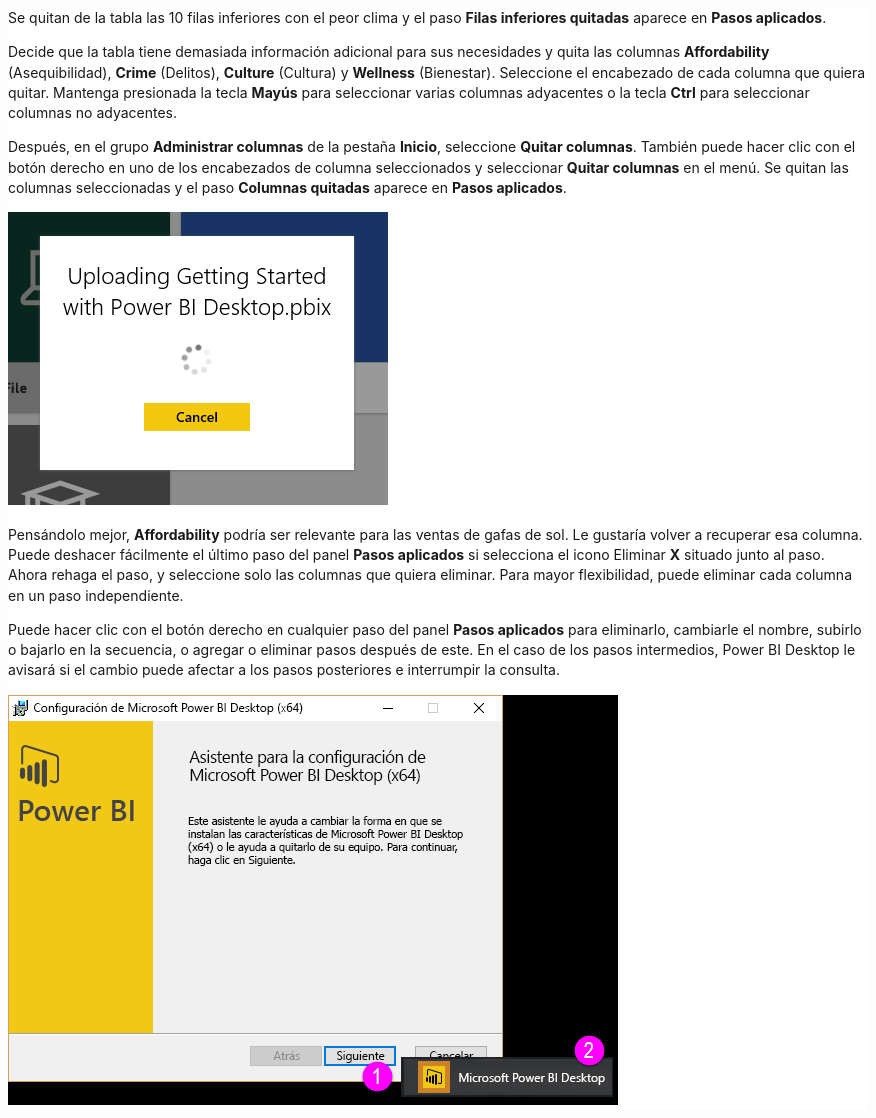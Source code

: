 Se quitan de la tabla las 10 filas inferiores con el peor clima y el paso **Filas inferiores quitadas** aparece en **Pasos aplicados**.

Decide que la tabla tiene demasiada información adicional para sus necesidades y quita las columnas **Affordability** (Asequibilidad), **Crime** (Delitos), **Culture** (Cultura) y **Wellness** (Bienestar). Seleccione el encabezado de cada columna que quiera quitar. Mantenga presionada la tecla **Mayús** para seleccionar varias columnas adyacentes o la tecla **Ctrl** para seleccionar columnas no adyacentes. 

Después, en el grupo **Administrar columnas** de la pestaña **Inicio**, seleccione **Quitar columnas**. También puede hacer clic con el botón derecho en uno de los encabezados de columna seleccionados y seleccionar **Quitar columnas** en el menú. Se quitan las columnas seleccionadas y el paso **Columnas quitadas** aparece en **Pasos aplicados**.

![Quitar columnas](media/desktop-getting-started/pbi_gsg_getdata3a.png)

Pensándolo mejor, **Affordability** podría ser relevante para las ventas de gafas de sol. Le gustaría volver a recuperar esa columna. Puede deshacer fácilmente el último paso del panel **Pasos aplicados** si selecciona el icono Eliminar **X** situado junto al paso. Ahora rehaga el paso, y seleccione solo las columnas que quiera eliminar. Para mayor flexibilidad, puede eliminar cada columna en un paso independiente. 

Puede hacer clic con el botón derecho en cualquier paso del panel **Pasos aplicados** para eliminarlo, cambiarle el nombre, subirlo o bajarlo en la secuencia, o agregar o eliminar pasos después de este. En el caso de los pasos intermedios, Power BI Desktop le avisará si el cambio puede afectar a los pasos posteriores e interrumpir la consulta.  

![Modificación de pasos aplicados](media/desktop-getting-started/designer_gsg_install.png)
